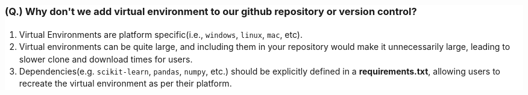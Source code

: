 

### (Q.) Why don't we add virtual environment to our github repository or version control?

1. Virtual Environments are platform specific(i.e., `windows`, `linux`, `mac`, etc).
2. Virtual environments can be quite large, and including them in your repository would make it unnecessarily large, leading to slower clone and download times for users.
3. Dependencies(e.g. `scikit-learn`, `pandas`, `numpy`, etc.) should be explicitly defined in a **requirements.txt**, allowing users to recreate the virtual environment as per their platform.